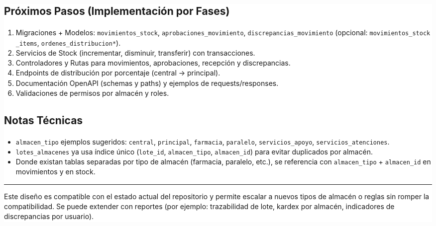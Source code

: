 ## Próximos Pasos (Implementación por Fases)
1) Migraciones + Modelos: `movimientos_stock`, `aprobaciones_movimiento`, `discrepancias_movimiento` (opcional: `movimientos_stock_items`, `ordenes_distribucion*`).
2) Servicios de Stock (incrementar, disminuir, transferir) con transacciones.
3) Controladores y Rutas para movimientos, aprobaciones, recepción y discrepancias.
4) Endpoints de distribución por porcentaje (central -> principal).
5) Documentación OpenAPI (schemas y paths) y ejemplos de requests/responses.
6) Validaciones de permisos por almacén y roles.

## Notas Técnicas
- `almacen_tipo` ejemplos sugeridos: `central`, `principal`, `farmacia`, `paralelo`, `servicios_apoyo`, `servicios_atenciones`.
- `lotes_almacenes` ya usa índice único (`lote_id`, `almacen_tipo`, `almacen_id`) para evitar duplicados por almacén.
- Donde existan tablas separadas por tipo de almacén (farmacia, paralelo, etc.), se referencia con `almacen_tipo` + `almacen_id` en movimientos y en stock.

---
Este diseño es compatible con el estado actual del repositorio y permite escalar a nuevos tipos de almacén o reglas sin romper la compatibilidad. Se puede extender con reportes (por ejemplo: trazabilidad de lote, kardex por almacén, indicadores de discrepancias por usuario).
